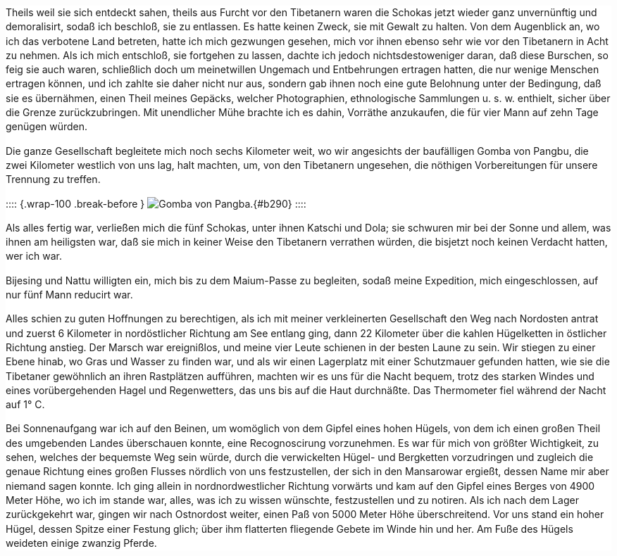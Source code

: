 Theils weil sie sich entdeckt sahen, theils aus Furcht vor den Tibetanern waren
die Schokas jetzt wieder ganz unvernünftig und demoralisirt, sodaß ich beschloß,
sie zu entlassen. Es hatte keinen Zweck, sie mit Gewalt zu halten. Von dem
Augenblick an, wo ich das verbotene Land betreten, hatte ich mich gezwungen
gesehen, mich vor ihnen ebenso sehr wie vor den Tibetanern in Acht zu nehmen.
Als ich mich entschloß, sie fortgehen zu lassen, dachte ich jedoch
nichtsdestoweniger daran, daß diese Burschen, so feig sie auch waren,
schließlich doch um meinetwillen Ungemach und Entbehrungen ertragen hatten, die
nur wenige Menschen ertragen können, und ich zahlte sie daher
nicht nur aus, sondern gab ihnen noch eine gute Belohnung unter der Bedingung,
daß sie es übernähmen, einen Theil meines Gepäcks, welcher Photographien,
ethnologische Sammlungen u. s. w. enthielt, sicher über die Grenze
zurückzubringen. Mit unendlicher Mühe brachte ich es dahin, Vorräthe anzukaufen,
die für vier Mann auf zehn Tage genügen würden.

Die ganze Gesellschaft begleitete mich noch sechs Kilometer weit, wo wir
angesichts der baufälligen Gomba von Pangbu, die zwei Kilometer westlich von uns
lag, halt machten, um, von den Tibetanern ungesehen, die nöthigen Vorbereitungen
für unsere Trennung zu treffen.

:::: {.wrap-100 .break-before }
![Gomba von Pangba.](Auf_verbotenen_Wegen_in_Tibet_290.jpg "Gomba von Pangba."){#b290}
::::

Als alles fertig war, verließen mich die fünf Schokas, unter ihnen Katschi und
Dola; sie schwuren mir bei der Sonne und allem, was ihnen am heiligsten war, daß
sie mich in keiner Weise den Tibetanern verrathen würden, die bisjetzt noch
keinen Verdacht hatten, wer ich war.

Bijesing und Nattu willigten ein, mich bis zu dem Maium-Passe zu begleiten,
sodaß meine Expedition, mich eingeschlossen, auf nur fünf Mann reducirt war.

Alles schien zu guten Hoffnungen zu berechtigen, als ich mit meiner
verkleinerten Gesellschaft den Weg nach Nordosten antrat und zuerst 6 Kilometer
in nordöstlicher Richtung am See entlang ging, dann 22 Kilometer über die kahlen
Hügelketten in östlicher Richtung anstieg. Der Marsch war ereignißlos, und meine
vier Leute schienen in der besten Laune zu sein. Wir stiegen zu einer Ebene
hinab, wo Gras und Wasser zu finden war, und als wir einen Lagerplatz mit einer
Schutzmauer gefunden hatten, wie sie die Tibetaner gewöhnlich an ihren
Rastplätzen aufführen, machten wir es uns für die Nacht bequem, trotz des
starken Windes und eines vorübergehenden Hagel und Regenwetters, das uns bis auf
die Haut durchnäßte. Das Thermometer fiel während der Nacht auf 1° C.

Bei Sonnenaufgang war ich auf den Beinen, um womöglich von dem Gipfel eines
hohen Hügels, von dem ich einen großen Theil des umgebenden Landes überschauen
konnte, eine Recognoscirung vorzunehmen. Es war für mich von größter
Wichtigkeit, zu sehen, welches der bequemste Weg sein würde, durch die
verwickelten Hügel- und Bergketten vorzudringen und zugleich die genaue Richtung
eines großen Flusses nördlich von uns festzustellen, der sich in den Mansarowar
ergießt, dessen Name mir aber niemand sagen konnte. Ich ging allein in
nordnordwestlicher Richtung vorwärts und kam auf den Gipfel eines Berges von
4900 Meter Höhe, wo ich im stande war, alles, was ich zu wissen wünschte,
festzustellen und zu notiren. Als ich nach dem Lager zurückgekehrt war, gingen
wir nach Ostnordost weiter, einen Paß von 5000 Meter Höhe überschreitend. Vor
uns stand ein hoher Hügel, dessen Spitze einer Festung glich; über ihm
flatterten fliegende Gebete im Winde hin und her. Am Fuße des Hügels weideten
einige zwanzig Pferde.
